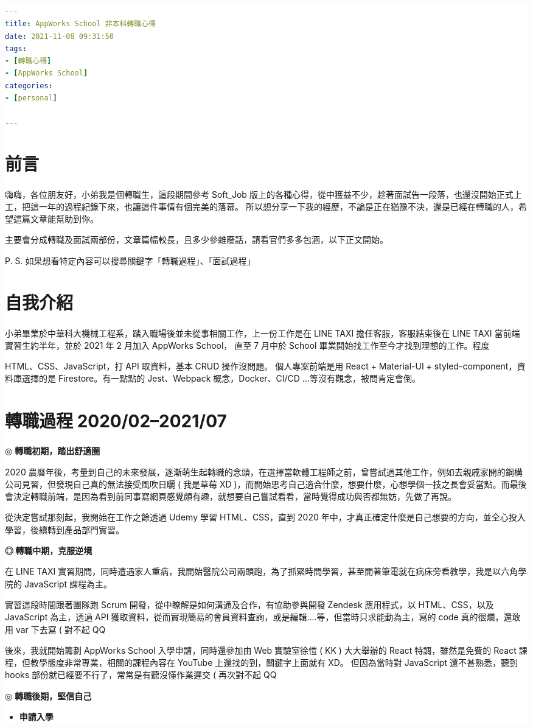 ```yaml
---
title: AppWorks School 非本科轉職心得
date: 2021-11-08 09:31:50
tags:
- [轉職心得]
- [AppWorks School]
categories:
- [personal]

---
```


# 前言

嗨嗨，各位朋友好，小弟我是個轉職生，這段期間參考 Soft_Job 版上的各種心得，從中獲益不少，趁著面試告一段落，也還沒開始正式上工，把這一年的過程紀錄下來，也讓這件事情有個完美的落幕。 所以想分享一下我的經歷，不論是正在猶豫不決，還是已經在轉職的人，希望這篇文章能幫助到你。

主要會分成轉職及面試兩部份，文章篇幅較長，且多少參雜廢話，請看官們多多包涵，以下正文開始。

P. S. 如果想看特定內容可以搜尋關鍵字「轉職過程」、「面試過程」


# 自我介紹

小弟畢業於中華科大機械工程系，踏入職場後並未從事相關工作，上一份工作是在 LINE TAXI 擔任客服，客服結束後在 LINE TAXI 當前端實習生約半年，並於 2021 年 2 月加入 AppWorks School， 直至 7 月中於 School 畢業開始找工作至今才找到理想的工作。程度

HTML、CSS、JavaScript，打 API 取資料，基本 CRUD 操作沒問題。
個人專案前端是用 React + Material-UI + styled-component，資料庫選擇的是 Firestore。有一點點的 Jest、Webpack 概念，Docker、CI/CD …等沒有觀念，被問肯定會倒。

# 轉職過程  2020/02–2021/07

◎ **轉職初期，踏出舒適圈**

2020 農曆年後，考量到自己的未來發展，逐漸萌生起轉職的念頭，在選擇當軟體工程師之前，曾嘗試過其他工作，例如去親戚家開的鋼構公司見習，但發現自己真的無法接受風吹日曬 ( 我是草莓 XD )，而開始思考自己適合什麼，想要什麼，心想學個一技之長會妥當點。而最後會決定轉職前端，是因為看到前同事寫網頁感覺頗有趣，就想要自己嘗試看看，當時覺得成功與否都無妨，先做了再說。

從決定嘗試那刻起，我開始在工作之餘透過 Udemy 學習 HTML、CSS，直到 2020 年中，才真正確定什麼是自己想要的方向，並全心投入學習，後續轉到產品部門實習。

**◎ 轉職中期，克服逆境**

在 LINE TAXI 實習期間，同時遭遇家人重病，我開始醫院公司兩頭跑，為了抓緊時間學習，甚至開著筆電就在病床旁看教學，我是以六角學院的 JavaScript 課程為主。

實習這段時間跟著團隊跑 Scrum 開發，從中瞭解是如何溝通及合作，有協助參與開發 Zendesk 應用程式，以 HTML、CSS，以及 JavaScript 為主，透過 API 獲取資料，從而實現簡易的會員資料查詢，或是編輯….等，但當時只求能動為主，寫的 code 真的很爛，還敢用 var 下去寫 ( 對不起 QQ

後來，我就開始籌劃 AppWorks School 入學申請，同時還參加由 Web 實驗室徐愷 ( KK ) 大大舉辦的 React 特調，雖然是免費的 React 課程，但教學態度非常專業，相關的課程內容在 YouTube 上還找的到，關鍵字上面就有 XD。 但因為當時對 JavaScript 還不甚熟悉，聽到 hooks 部份就已經要不行了，常常是有聽沒懂作業遲交 ( 再次對不起 QQ

◎ **轉職後期，堅信自己**

- **申請入學**
